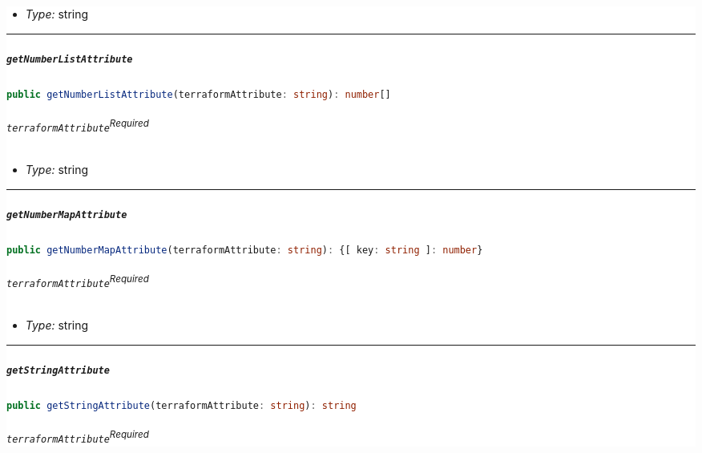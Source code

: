 - *Type:* string

---

##### `getNumberListAttribute` <a name="getNumberListAttribute" id="rhizo-co-terraform-provider-oci.identityDomainsOauthPartnerCertificate.IdentityDomainsOauthPartnerCertificate.getNumberListAttribute"></a>

```typescript
public getNumberListAttribute(terraformAttribute: string): number[]
```

###### `terraformAttribute`<sup>Required</sup> <a name="terraformAttribute" id="rhizo-co-terraform-provider-oci.identityDomainsOauthPartnerCertificate.IdentityDomainsOauthPartnerCertificate.getNumberListAttribute.parameter.terraformAttribute"></a>

- *Type:* string

---

##### `getNumberMapAttribute` <a name="getNumberMapAttribute" id="rhizo-co-terraform-provider-oci.identityDomainsOauthPartnerCertificate.IdentityDomainsOauthPartnerCertificate.getNumberMapAttribute"></a>

```typescript
public getNumberMapAttribute(terraformAttribute: string): {[ key: string ]: number}
```

###### `terraformAttribute`<sup>Required</sup> <a name="terraformAttribute" id="rhizo-co-terraform-provider-oci.identityDomainsOauthPartnerCertificate.IdentityDomainsOauthPartnerCertificate.getNumberMapAttribute.parameter.terraformAttribute"></a>

- *Type:* string

---

##### `getStringAttribute` <a name="getStringAttribute" id="rhizo-co-terraform-provider-oci.identityDomainsOauthPartnerCertificate.IdentityDomainsOauthPartnerCertificate.getStringAttribute"></a>

```typescript
public getStringAttribute(terraformAttribute: string): string
```

###### `terraformAttribute`<sup>Required</sup> <a name="terraformAttribute" id="rhizo-co-terraform-provider-oci.identityDomainsOauthPartnerCertificate.IdentityDomainsOauthPartnerCertificate.getStringAttribute.parameter.terraformAttribute"></a>
